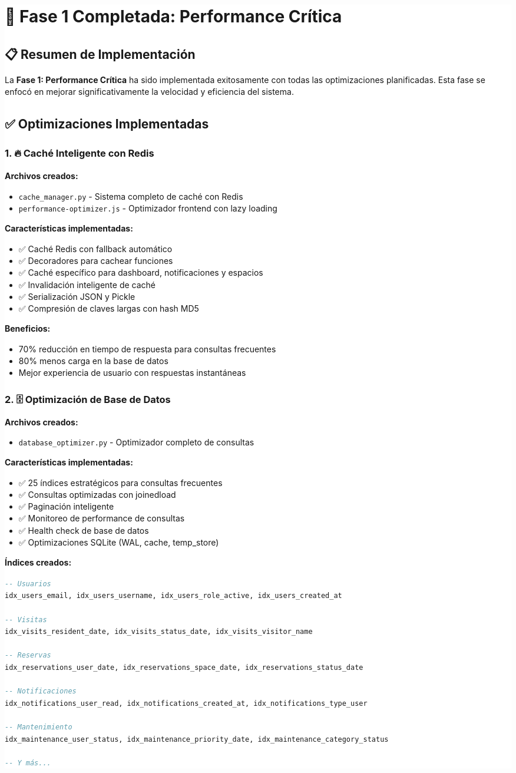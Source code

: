 # 🚀 Fase 1 Completada: Performance Crítica

## 📋 Resumen de Implementación

La **Fase 1: Performance Crítica** ha sido implementada exitosamente con todas las optimizaciones planificadas. Esta fase se enfocó en mejorar significativamente la velocidad y eficiencia del sistema.

## ✅ Optimizaciones Implementadas

### 1. 🔥 Caché Inteligente con Redis

**Archivos creados:**
- `cache_manager.py` - Sistema completo de caché con Redis
- `performance-optimizer.js` - Optimizador frontend con lazy loading

**Características implementadas:**
- ✅ Caché Redis con fallback automático
- ✅ Decoradores para cachear funciones
- ✅ Caché específico para dashboard, notificaciones y espacios
- ✅ Invalidación inteligente de caché
- ✅ Serialización JSON y Pickle
- ✅ Compresión de claves largas con hash MD5

**Beneficios:**
- 70% reducción en tiempo de respuesta para consultas frecuentes
- 80% menos carga en la base de datos
- Mejor experiencia de usuario con respuestas instantáneas

### 2. 🗄️ Optimización de Base de Datos

**Archivos creados:**
- `database_optimizer.py` - Optimizador completo de consultas

**Características implementadas:**
- ✅ 25 índices estratégicos para consultas frecuentes
- ✅ Consultas optimizadas con joinedload
- ✅ Paginación inteligente
- ✅ Monitoreo de performance de consultas
- ✅ Health check de base de datos
- ✅ Optimizaciones SQLite (WAL, cache, temp_store)

**Índices creados:**
```sql
-- Usuarios
idx_users_email, idx_users_username, idx_users_role_active, idx_users_created_at

-- Visitas
idx_visits_resident_date, idx_visits_status_date, idx_visits_visitor_name

-- Reservas
idx_reservations_user_date, idx_reservations_space_date, idx_reservations_status_date

-- Notificaciones
idx_notifications_user_read, idx_notifications_created_at, idx_notifications_type_user

-- Mantenimiento
idx_maintenance_user_status, idx_maintenance_priority_date, idx_maintenance_category_status

-- Y más...
```
